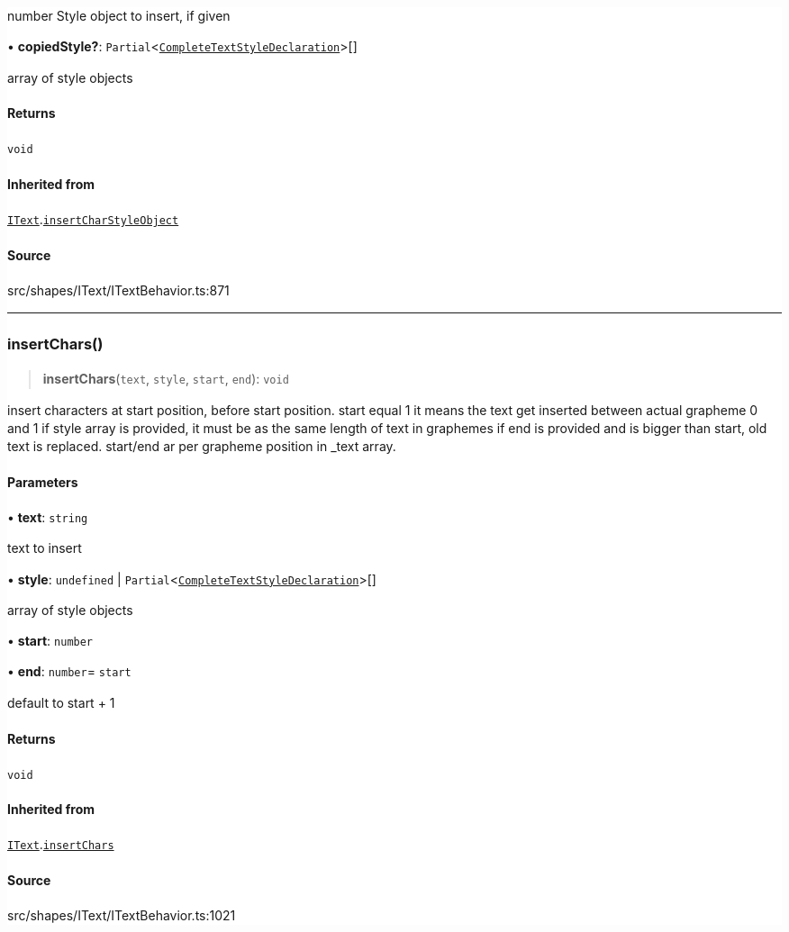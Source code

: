 number Style object to insert, if given

• **copiedStyle?**: `Partial`\<[`CompleteTextStyleDeclaration`](../type-aliases/CompleteTextStyleDeclaration.md)\>[]

array of style objects

#### Returns

`void`

#### Inherited from

[`IText`](IText.md).[`insertCharStyleObject`](IText.md#insertcharstyleobject)

#### Source

src/shapes/IText/ITextBehavior.ts:871

***

### insertChars()

> **insertChars**(`text`, `style`, `start`, `end`): `void`

insert characters at start position, before start position.
start  equal 1 it means the text get inserted between actual grapheme 0 and 1
if style array is provided, it must be as the same length of text in graphemes
if end is provided and is bigger than start, old text is replaced.
start/end ar per grapheme position in _text array.

#### Parameters

• **text**: `string`

text to insert

• **style**: `undefined` \| `Partial`\<[`CompleteTextStyleDeclaration`](../type-aliases/CompleteTextStyleDeclaration.md)\>[]

array of style objects

• **start**: `number`

• **end**: `number`= `start`

default to start + 1

#### Returns

`void`

#### Inherited from

[`IText`](IText.md).[`insertChars`](IText.md#insertchars)

#### Source

src/shapes/IText/ITextBehavior.ts:1021
